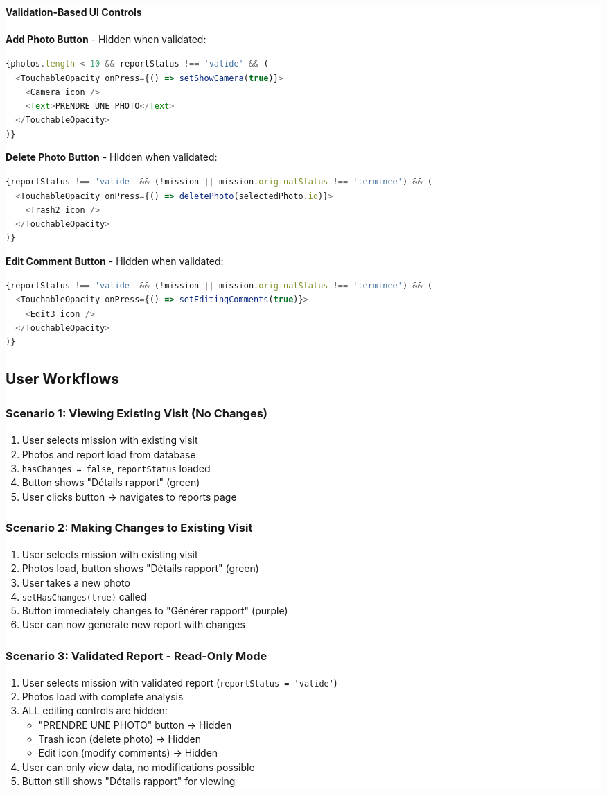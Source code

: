 #### Validation-Based UI Controls

**Add Photo Button** - Hidden when validated:
```typescript
{photos.length < 10 && reportStatus !== 'valide' && (
  <TouchableOpacity onPress={() => setShowCamera(true)}>
    <Camera icon />
    <Text>PRENDRE UNE PHOTO</Text>
  </TouchableOpacity>
)}
```

**Delete Photo Button** - Hidden when validated:
```typescript
{reportStatus !== 'valide' && (!mission || mission.originalStatus !== 'terminee') && (
  <TouchableOpacity onPress={() => deletePhoto(selectedPhoto.id)}>
    <Trash2 icon />
  </TouchableOpacity>
)}
```

**Edit Comment Button** - Hidden when validated:
```typescript
{reportStatus !== 'valide' && (!mission || mission.originalStatus !== 'terminee') && (
  <TouchableOpacity onPress={() => setEditingComments(true)}>
    <Edit3 icon />
  </TouchableOpacity>
)}
```

## User Workflows

### Scenario 1: Viewing Existing Visit (No Changes)
1. User selects mission with existing visit
2. Photos and report load from database
3. `hasChanges = false`, `reportStatus` loaded
4. Button shows "Détails rapport" (green)
5. User clicks button → navigates to reports page

### Scenario 2: Making Changes to Existing Visit
1. User selects mission with existing visit
2. Photos load, button shows "Détails rapport" (green)
3. User takes a new photo
4. `setHasChanges(true)` called
5. Button immediately changes to "Générer rapport" (purple)
6. User can now generate new report with changes

### Scenario 3: Validated Report - Read-Only Mode
1. User selects mission with validated report (`reportStatus = 'valide'`)
2. Photos load with complete analysis
3. ALL editing controls are hidden:
   - "PRENDRE UNE PHOTO" button → Hidden
   - Trash icon (delete photo) → Hidden
   - Edit icon (modify comments) → Hidden
4. User can only view data, no modifications possible
5. Button still shows "Détails rapport" for viewing
